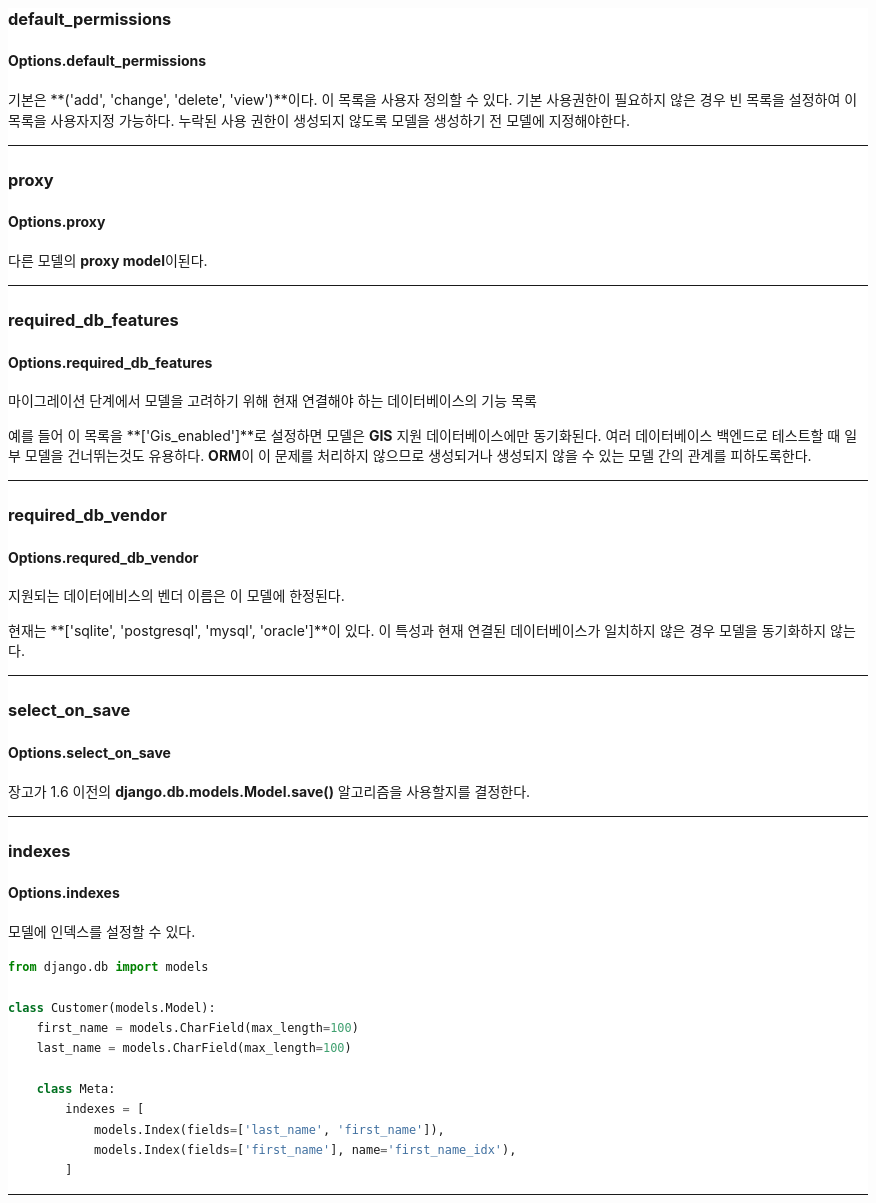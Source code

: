 
### default_permissions

#### Options.default_permissions

기본은 **('add', 'change', 'delete', 'view')**이다. 이 목록을 사용자 정의할 수 있다. 기본 사용권한이 필요하지 않은 경우 빈 목록을 설정하여 이 목록을 사용자지정 가능하다. 누락된 사용 권한이 생성되지 않도록 모델을 생성하기 전 모델에 지정해야한다.

---

### proxy

#### Options.proxy

다른 모델의 **proxy model**이된다.

---

### required_db_features

#### Options.required_db_features

마이그레이션 단계에서 모델을 고려하기 위해 현재 연결해야 하는 데이터베이스의 기능 목록

예를 들어 이 목록을 **['Gis_enabled']**로 설정하면 모델은 **GIS** 지원 데이터베이스에만 동기화된다. 여러 데이터베이스 백엔드로 테스트할 때 일부 모델을 건너뛰는것도 유용하다. **ORM**이 이 문제를 처리하지 않으므로 생성되거나 생성되지 않을 수 있는 모델 간의 관계를 피하도록한다.

---

### required_db_vendor

#### Options.requred_db_vendor

지원되는 데이터에비스의 벤더 이름은 이 모델에 한정된다.

현재는 **['sqlite', 'postgresql', 'mysql', 'oracle']**이 있다. 이 특성과 현재 연결된 데이터베이스가 일치하지 않은 경우 모델을 동기화하지 않는다.

---

### select_on_save

#### Options.select_on_save

장고가 1.6 이전의 **django.db.models.Model.save()** 알고리즘을 사용할지를 결정한다.

---

### indexes

#### Options.indexes

모델에 인덱스를 설정할 수 있다.

```python
from django.db import models

class Customer(models.Model):
    first_name = models.CharField(max_length=100)
    last_name = models.CharField(max_length=100)

    class Meta:
        indexes = [
            models.Index(fields=['last_name', 'first_name']),
            models.Index(fields=['first_name'], name='first_name_idx'),
        ]
```

---